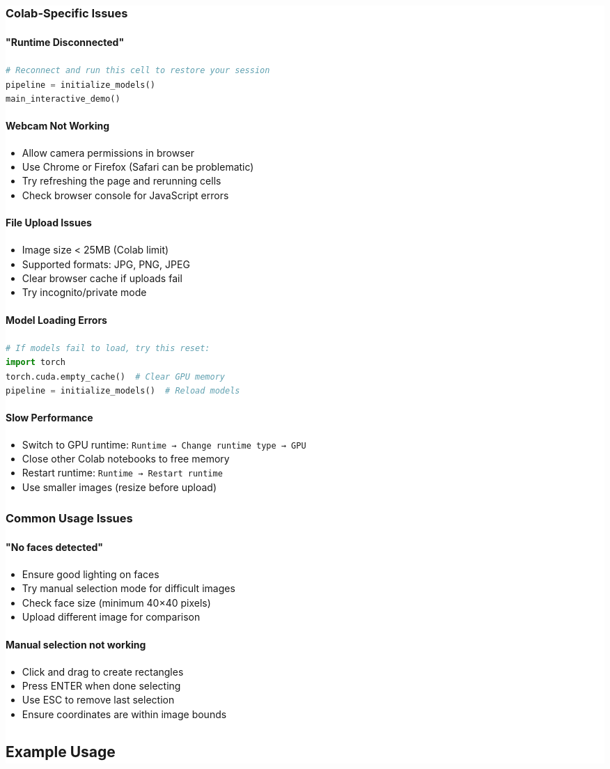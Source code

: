 ### Colab-Specific Issues

#### "Runtime Disconnected"
```python
# Reconnect and run this cell to restore your session
pipeline = initialize_models()
main_interactive_demo()
```

#### Webcam Not Working
- Allow camera permissions in browser
- Use Chrome or Firefox (Safari can be problematic)
- Try refreshing the page and rerunning cells
- Check browser console for JavaScript errors

#### File Upload Issues  
- Image size < 25MB (Colab limit)
- Supported formats: JPG, PNG, JPEG
- Clear browser cache if uploads fail
- Try incognito/private mode

#### Model Loading Errors
```python
# If models fail to load, try this reset:
import torch
torch.cuda.empty_cache()  # Clear GPU memory
pipeline = initialize_models()  # Reload models
```

#### Slow Performance
- Switch to GPU runtime: `Runtime → Change runtime type → GPU`
- Close other Colab notebooks to free memory
- Restart runtime: `Runtime → Restart runtime`
- Use smaller images (resize before upload)

### Common Usage Issues

#### "No faces detected"
- Ensure good lighting on faces
- Try manual selection mode for difficult images
- Check face size (minimum 40×40 pixels)
- Upload different image for comparison

#### Manual selection not working
- Click and drag to create rectangles
- Press ENTER when done selecting
- Use ESC to remove last selection
- Ensure coordinates are within image bounds

## Example Usage
